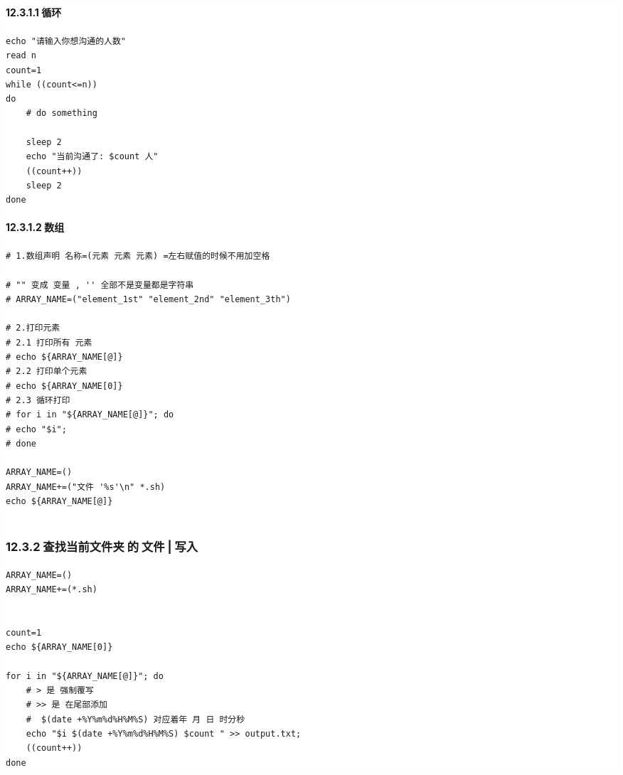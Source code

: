 



#### 12.3.1.1 循环

```shell
echo "请输入你想沟通的人数"
read n
count=1
while ((count<=n))
do  
    # do something
    
    sleep 2
    echo "当前沟通了: $count 人"
    ((count++))
    sleep 2
done
```



#### 12.3.1.2  数组

```shell
# 1.数组声明 名称=(元素 元素 元素) =左右赋值的时候不用加空格 

# "" 变成 变量 , '' 全部不是变量都是字符串
# ARRAY_NAME=("element_1st" "element_2nd" "element_3th")

# 2.打印元素
# 2.1 打印所有 元素
# echo ${ARRAY_NAME[@]}
# 2.2 打印单个元素
# echo ${ARRAY_NAME[0]}
# 2.3 循环打印
# for i in "${ARRAY_NAME[@]}"; do 
# echo "$i"; 
# done

ARRAY_NAME=()
ARRAY_NAME+=("文件 '%s'\n" *.sh)
echo ${ARRAY_NAME[@]}


```







### 12.3.2 查找当前文件夹 的 文件 | 写入

```shell
ARRAY_NAME=()
ARRAY_NAME+=(*.sh)


count=1
echo ${ARRAY_NAME[0]} 

for i in "${ARRAY_NAME[@]}"; do 
    # > 是 强制覆写
    # >> 是 在尾部添加
    #  $(date +%Y%m%d%H%M%S) 对应着年 月 日 时分秒
    echo "$i $(date +%Y%m%d%H%M%S) $count " >> output.txt; 
    ((count++))
done
```